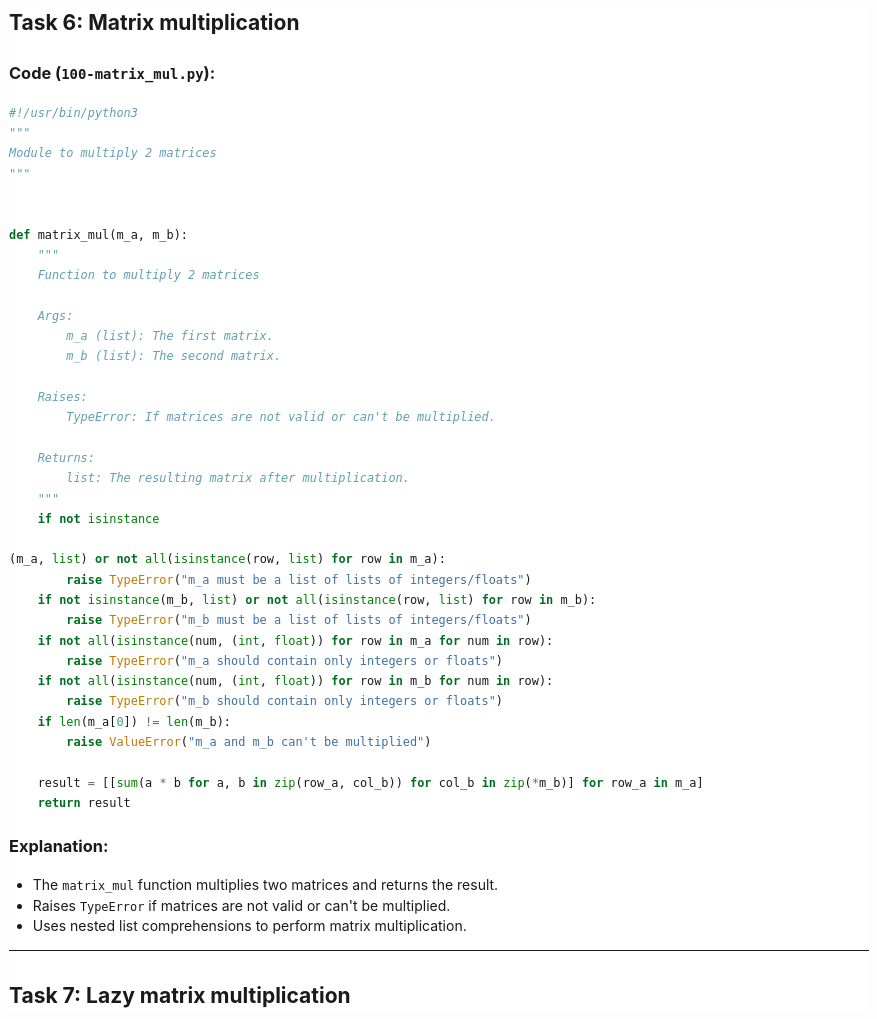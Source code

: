 
## Task 6: Matrix multiplication

### Code (`100-matrix_mul.py`):
```python
#!/usr/bin/python3
"""
Module to multiply 2 matrices
"""


def matrix_mul(m_a, m_b):
    """
    Function to multiply 2 matrices

    Args:
        m_a (list): The first matrix.
        m_b (list): The second matrix.

    Raises:
        TypeError: If matrices are not valid or can't be multiplied.

    Returns:
        list: The resulting matrix after multiplication.
    """
    if not isinstance

(m_a, list) or not all(isinstance(row, list) for row in m_a):
        raise TypeError("m_a must be a list of lists of integers/floats")
    if not isinstance(m_b, list) or not all(isinstance(row, list) for row in m_b):
        raise TypeError("m_b must be a list of lists of integers/floats")
    if not all(isinstance(num, (int, float)) for row in m_a for num in row):
        raise TypeError("m_a should contain only integers or floats")
    if not all(isinstance(num, (int, float)) for row in m_b for num in row):
        raise TypeError("m_b should contain only integers or floats")
    if len(m_a[0]) != len(m_b):
        raise ValueError("m_a and m_b can't be multiplied")

    result = [[sum(a * b for a, b in zip(row_a, col_b)) for col_b in zip(*m_b)] for row_a in m_a]
    return result
```

### Explanation:
- The `matrix_mul` function multiplies two matrices and returns the result.
- Raises `TypeError` if matrices are not valid or can't be multiplied.
- Uses nested list comprehensions to perform matrix multiplication.

---

## Task 7: Lazy matrix multiplication
